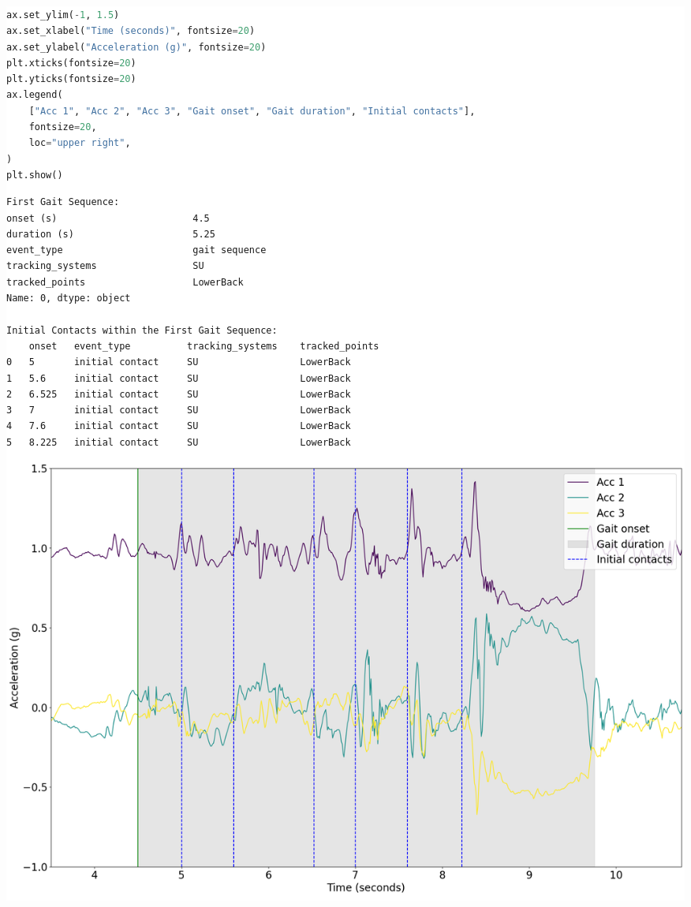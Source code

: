 ```python
ax.set_ylim(-1, 1.5)
ax.set_xlabel("Time (seconds)", fontsize=20)
ax.set_ylabel("Acceleration (g)", fontsize=20)
plt.xticks(fontsize=20)
plt.yticks(fontsize=20)
ax.legend(
    ["Acc 1", "Acc 2", "Acc 3", "Gait onset", "Gait duration", "Initial contacts"],
    fontsize=20,
    loc="upper right",
)
plt.show()
```

    First Gait Sequence:
    onset (s)                        4.5
    duration (s)                     5.25
    event_type                       gait sequence
    tracking_systems                 SU
    tracked_points                   LowerBack
    Name: 0, dtype: object

    Initial Contacts within the First Gait Sequence:    
        onset   event_type          tracking_systems    tracked_points
    0   5       initial contact     SU                  LowerBack
    1   5.6     initial contact     SU                  LowerBack
    2   6.525   initial contact     SU                  LowerBack
    3   7       initial contact     SU                  LowerBack
    4   7.6     initial contact     SU                  LowerBack
    5   8.225   initial contact     SU                  LowerBack
    

![](02_tutorial_initial_contact_detection_files/02_tutorial_initial_contact_detection_files_3.png)
